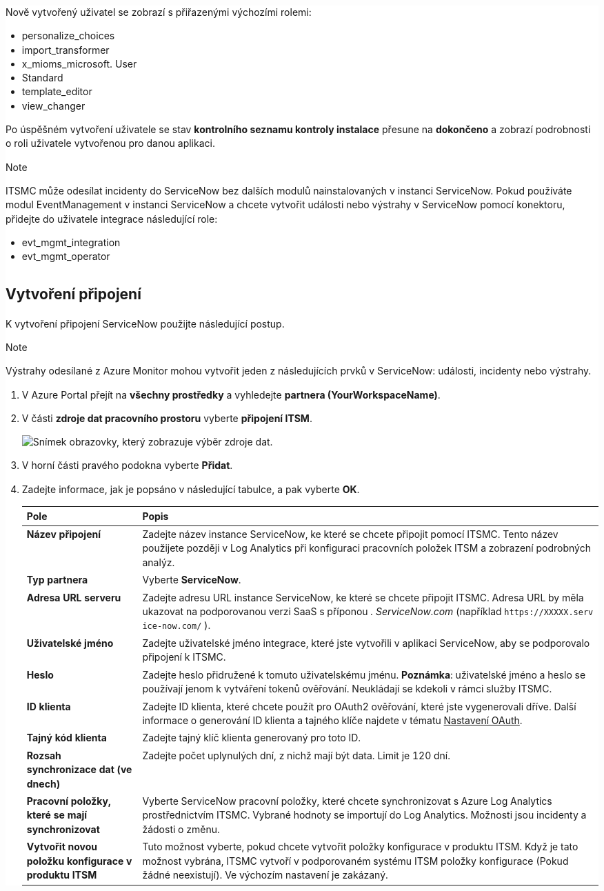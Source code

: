 Nově vytvořený uživatel se zobrazí s přiřazenými výchozími rolemi:

- personalize_choices
- import_transformer
- x_mioms_microsoft. User
- Standard
- template_editor
- view_changer

Po úspěšném vytvoření uživatele se stav **kontrolního seznamu kontroly instalace** přesune na **dokončeno** a zobrazí podrobnosti o roli uživatele vytvořenou pro danou aplikaci.

> [!NOTE]
> ITSMC může odesílat incidenty do ServiceNow bez dalších modulů nainstalovaných v instanci ServiceNow. Pokud používáte modul EventManagement v instanci ServiceNow a chcete vytvořit události nebo výstrahy v ServiceNow pomocí konektoru, přidejte do uživatele integrace následující role:
> 
> - evt_mgmt_integration
> - evt_mgmt_operator  

## <a name="create-a-connection"></a>Vytvoření připojení
K vytvoření připojení ServiceNow použijte následující postup.

> [!NOTE]
> Výstrahy odesílané z Azure Monitor mohou vytvořit jeden z následujících prvků v ServiceNow: události, incidenty nebo výstrahy. 

1. V Azure Portal přejít na **všechny prostředky** a vyhledejte **partnera (YourWorkspaceName)**.

2. V části **zdroje dat pracovního prostoru** vyberte **připojení ITSM**.

   ![Snímek obrazovky, který zobrazuje výběr zdroje dat.](media/itsmc-overview/add-new-itsm-connection.png)

3. V horní části pravého podokna vyberte **Přidat**.

4. Zadejte informace, jak je popsáno v následující tabulce, a pak vyberte **OK**.

   | **Pole** | **Popis** |
   | --- | --- |
   | **Název připojení**   | Zadejte název instance ServiceNow, ke které se chcete připojit pomocí ITSMC. Tento název použijete později v Log Analytics při konfiguraci pracovních položek ITSM a zobrazení podrobných analýz. |
   | **Typ partnera**   | Vyberte **ServiceNow**. |
   | **Adresa URL serveru**   | Zadejte adresu URL instance ServiceNow, ke které se chcete připojit ITSMC. Adresa URL by měla ukazovat na podporovanou verzi SaaS s příponou *. ServiceNow.com* (například `https://XXXXX.service-now.com/` ).|
   | **Uživatelské jméno**   | Zadejte uživatelské jméno integrace, které jste vytvořili v aplikaci ServiceNow, aby se podporovalo připojení k ITSMC.|
   | **Heslo**   | Zadejte heslo přidružené k tomuto uživatelskému jménu. **Poznámka**: uživatelské jméno a heslo se používají jenom k vytváření tokenů ověřování. Neukládají se kdekoli v rámci služby ITSMC.  |
   | **ID klienta**   | Zadejte ID klienta, které chcete použít pro OAuth2 ověřování, které jste vygenerovali dříve. Další informace o generování ID klienta a tajného klíče najdete v tématu [Nastavení OAuth](https://old.wiki/index.php/OAuth_Setup). |
   | **Tajný kód klienta**   | Zadejte tajný klíč klienta generovaný pro toto ID.   |
   | **Rozsah synchronizace dat (ve dnech)** | Zadejte počet uplynulých dní, z nichž mají být data. Limit je 120 dní. |
   | **Pracovní položky, které se mají synchronizovat**   | Vyberte ServiceNow pracovní položky, které chcete synchronizovat s Azure Log Analytics prostřednictvím ITSMC. Vybrané hodnoty se importují do Log Analytics. Možnosti jsou incidenty a žádosti o změnu.|
   | **Vytvořit novou položku konfigurace v produktu ITSM** | Tuto možnost vyberte, pokud chcete vytvořit položky konfigurace v produktu ITSM. Když je tato možnost vybrána, ITSMC vytvoří v podporovaném systému ITSM položky konfigurace (Pokud žádné neexistují). Ve výchozím nastavení je zakázaný. |
